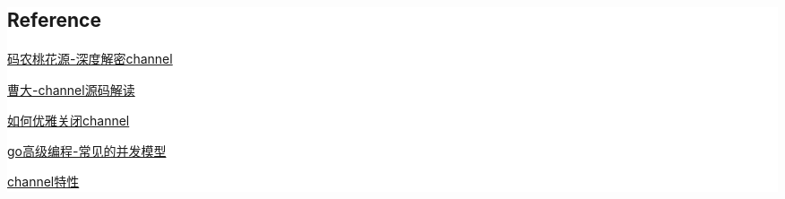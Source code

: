 

## Reference

[码农桃花源-深度解密channel](https://www.qcrao.com/2019/07/22/dive-into-go-channel/)

[曹大-channel源码解读](https://github.com/cch123/golang-notes/blob/master/channel.md)

[如何优雅关闭channel](https://learnku.com/go/t/23459/how-to-close-the-channel-gracefully)

[go高级编程-常见的并发模型](https://chai2010.cn/advanced-go-programming-book/ch1-basic/ch1-06-goroutine.html)

[channel特性](https://www.pengrl.com/p/21027/)

